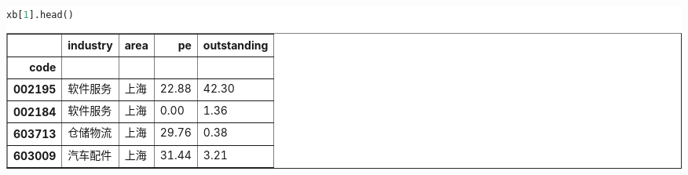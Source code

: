 ```python
xb[1].head()
```




<div>
<style scoped>
    .dataframe tbody tr th:only-of-type {
        vertical-align: middle;
    }

    .dataframe tbody tr th {
        vertical-align: top;
    }

    .dataframe thead th {
        text-align: right;
    }
</style>
<table border="1" class="dataframe">
  <thead>
    <tr style="text-align: right;">
      <th></th>
      <th>industry</th>
      <th>area</th>
      <th>pe</th>
      <th>outstanding</th>
    </tr>
    <tr>
      <th>code</th>
      <th></th>
      <th></th>
      <th></th>
      <th></th>
    </tr>
  </thead>
  <tbody>
    <tr>
      <th>002195</th>
      <td>软件服务</td>
      <td>上海</td>
      <td>22.88</td>
      <td>42.30</td>
    </tr>
    <tr>
      <th>002184</th>
      <td>软件服务</td>
      <td>上海</td>
      <td>0.00</td>
      <td>1.36</td>
    </tr>
    <tr>
      <th>603713</th>
      <td>仓储物流</td>
      <td>上海</td>
      <td>29.76</td>
      <td>0.38</td>
    </tr>
    <tr>
      <th>603009</th>
      <td>汽车配件</td>
      <td>上海</td>
      <td>31.44</td>
      <td>3.21</td>
    </tr>